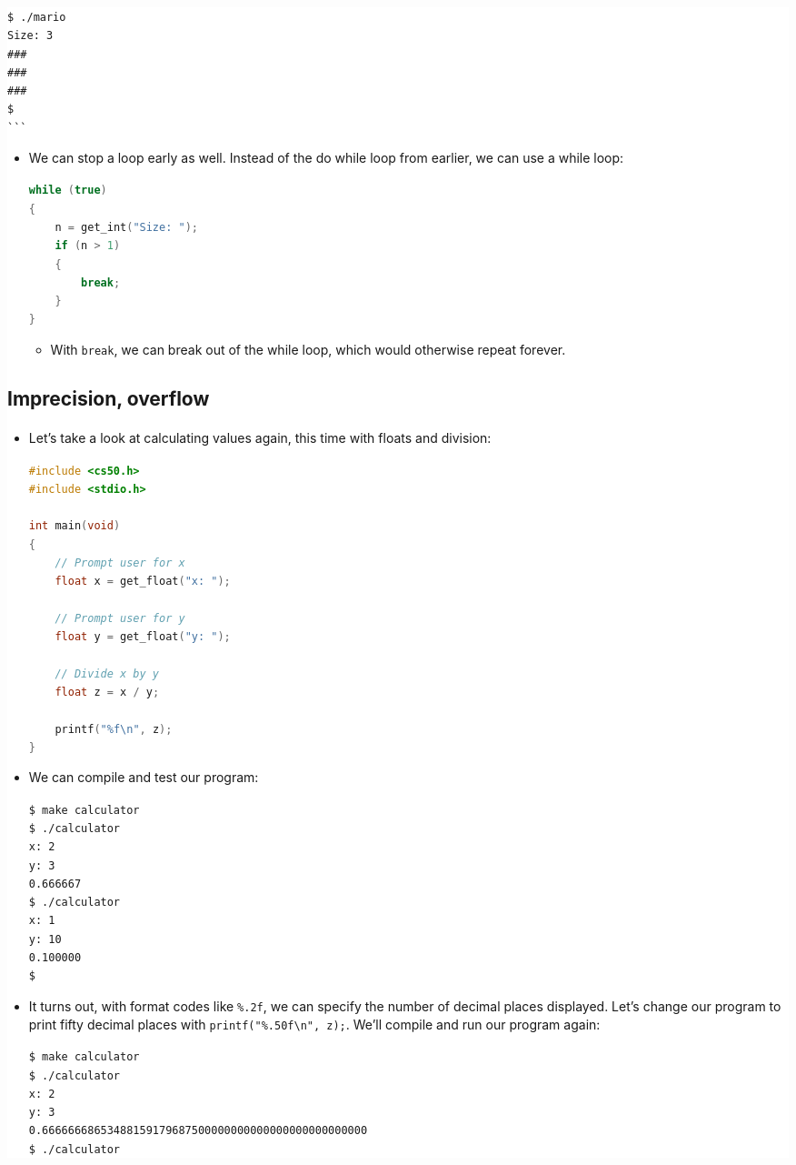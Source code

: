     $ ./mario
    Size: 3
    ###
    ###
    ###
    $
    ```
* We can stop a loop early as well. Instead of the do while loop from earlier, we can use a while loop:
  ```c
  while (true)
  {
      n = get_int("Size: ");
      if (n > 1)
      {
          break;
      }
  }
  ```
  * With `break`, we can break out of the while loop, which would otherwise repeat forever.

## Imprecision, overflow

* Let’s take a look at calculating values again, this time with floats and division:
  ```c
  #include <cs50.h>
  #include <stdio.h>

  int main(void)
  {
      // Prompt user for x
      float x = get_float("x: ");

      // Prompt user for y
      float y = get_float("y: ");

      // Divide x by y
      float z = x / y;

      printf("%f\n", z);
  }
  ```
* We can compile and test our program:
  ```
  $ make calculator
  $ ./calculator
  x: 2
  y: 3
  0.666667
  $ ./calculator
  x: 1
  y: 10
  0.100000
  $
  ```
* It turns out, with format codes like `%.2f`, we can specify the number of decimal places displayed. Let’s change our program to print fifty decimal places with `printf("%.50f\n", z);`. We’ll compile and run our program again:
  ```
  $ make calculator
  $ ./calculator
  x: 2
  y: 3
  0.66666668653488159179687500000000000000000000000000
  $ ./calculator
  ```